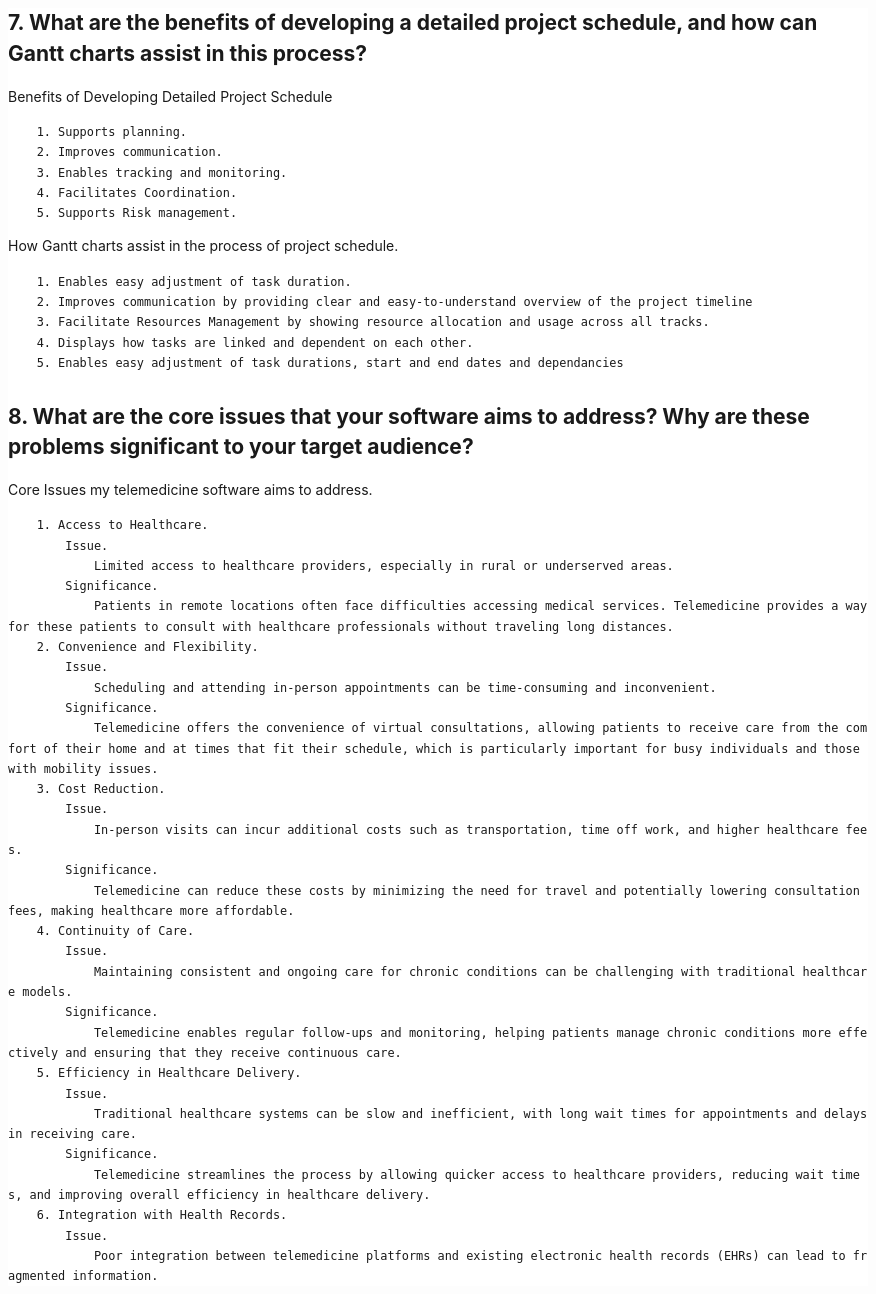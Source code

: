 ## 7. What are the benefits of developing a detailed project schedule, and how can Gantt charts assist in this process?

  Benefits of Developing Detailed Project Schedule

        1. Supports planning.
        2. Improves communication.
        3. Enables tracking and monitoring.
        4. Facilitates Coordination.
        5. Supports Risk management.

  How Gantt charts assist in the process of project schedule.

        1. Enables easy adjustment of task duration.
        2. Improves communication by providing clear and easy-to-understand overview of the project timeline
        3. Facilitate Resources Management by showing resource allocation and usage across all tracks.
        4. Displays how tasks are linked and dependent on each other.
        5. Enables easy adjustment of task durations, start and end dates and dependancies
## 8. What are the core issues that your software aims to address? Why are these problems significant to your target audience?

  Core Issues my telemedicine software aims to address.

        1. Access to Healthcare.
            Issue. 
                Limited access to healthcare providers, especially in rural or underserved areas.
            Significance. 
                Patients in remote locations often face difficulties accessing medical services. Telemedicine provides a way for these patients to consult with healthcare professionals without traveling long distances.
        2. Convenience and Flexibility.
            Issue. 
                Scheduling and attending in-person appointments can be time-consuming and inconvenient.
            Significance. 
                Telemedicine offers the convenience of virtual consultations, allowing patients to receive care from the comfort of their home and at times that fit their schedule, which is particularly important for busy individuals and those with mobility issues.
        3. Cost Reduction.
            Issue. 
                In-person visits can incur additional costs such as transportation, time off work, and higher healthcare fees.
            Significance. 
                Telemedicine can reduce these costs by minimizing the need for travel and potentially lowering consultation fees, making healthcare more affordable.
        4. Continuity of Care.
            Issue. 
                Maintaining consistent and ongoing care for chronic conditions can be challenging with traditional healthcare models.
            Significance. 
                Telemedicine enables regular follow-ups and monitoring, helping patients manage chronic conditions more effectively and ensuring that they receive continuous care.
        5. Efficiency in Healthcare Delivery.
            Issue. 
                Traditional healthcare systems can be slow and inefficient, with long wait times for appointments and delays in receiving care.
            Significance. 
                Telemedicine streamlines the process by allowing quicker access to healthcare providers, reducing wait times, and improving overall efficiency in healthcare delivery.
        6. Integration with Health Records.
            Issue. 
                Poor integration between telemedicine platforms and existing electronic health records (EHRs) can lead to fragmented information.